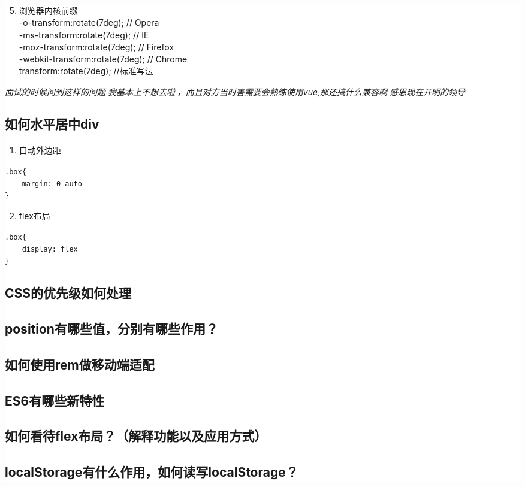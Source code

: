 5. 浏览器内核前缀  
-o-transform:rotate(7deg); // Opera  
-ms-transform:rotate(7deg); // IE  
-moz-transform:rotate(7deg); // Firefox  
-webkit-transform:rotate(7deg); // Chrome  
transform:rotate(7deg); //标准写法  

*面试的时候问到这样的问题  我基本上不想去啦 ，而且对方当时害需要会熟练使用vue,那还搞什么兼容啊 感恩现在开明的领导*

## 如何水平居中div
1. 自动外边距

```
.box{
    margin: 0 auto
}
```
2. flex布局

```
.box{
    display: flex
}

```




## CSS的优先级如何处理

## position有哪些值，分别有哪些作用？

## 如何使用rem做移动端适配

## ES6有哪些新特性

## 如何看待flex布局？（解释功能以及应用方式）

## localStorage有什么作用，如何读写localStorage？
